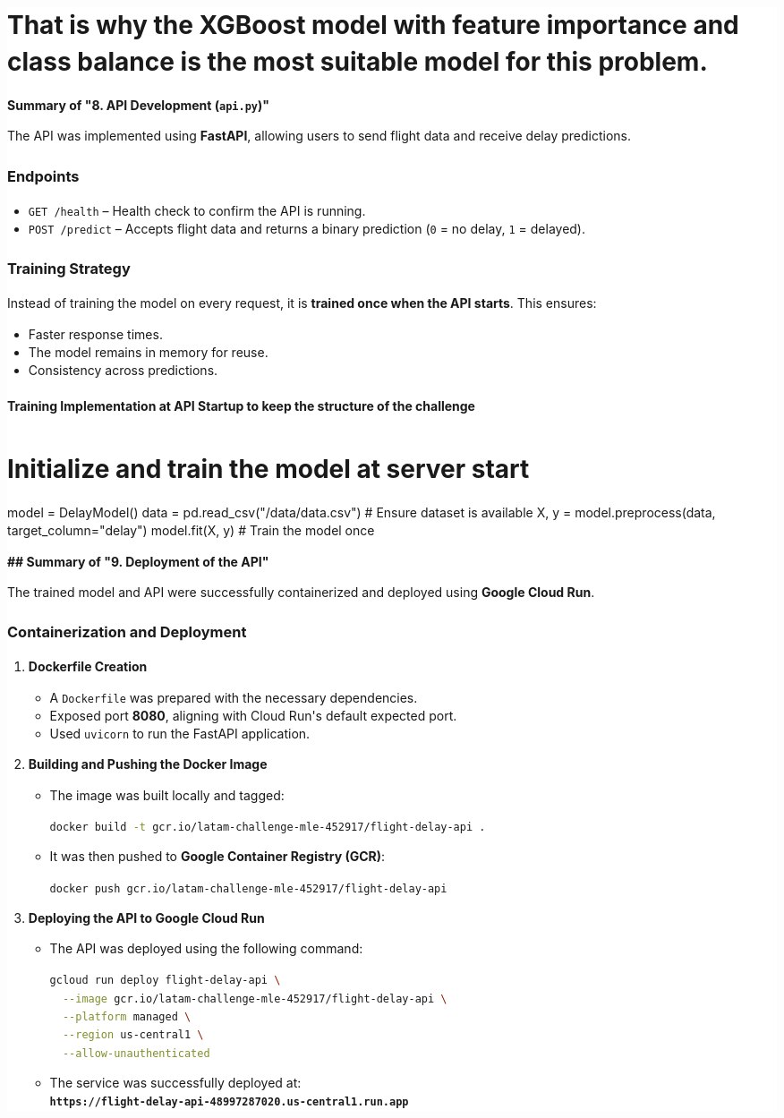# That is why the XGBoost model with feature importance and class balance is the most suitable model for this problem.

**Summary of "8. API Development (`api.py`)"**

The API was implemented using **FastAPI**, allowing users to send flight data and receive delay predictions.

### **Endpoints**
- `GET /health` – Health check to confirm the API is running.
- `POST /predict` – Accepts flight data and returns a binary prediction (`0` = no delay, `1` = delayed).

### **Training Strategy**
Instead of training the model on every request, it is **trained once when the API starts**. This ensures:
- Faster response times.  
- The model remains in memory for reuse.  
- Consistency across predictions.

#### **Training Implementation at API Startup to keep the structure of the challenge**

# Initialize and train the model at server start
model = DelayModel()
data = pd.read_csv("/data/data.csv")  # Ensure dataset is available
X, y = model.preprocess(data, target_column="delay")
model.fit(X, y)  # Train the model once

**## Summary of "9. Deployment of the API"**

The trained model and API were successfully containerized and deployed using **Google Cloud Run**.

### **Containerization and Deployment**
1. **Dockerfile Creation**  
   - A `Dockerfile` was prepared with the necessary dependencies.
   - Exposed port **8080**, aligning with Cloud Run's default expected port.
   - Used `uvicorn` to run the FastAPI application.

2. **Building and Pushing the Docker Image**  
   - The image was built locally and tagged:
     ```sh
     docker build -t gcr.io/latam-challenge-mle-452917/flight-delay-api .
     ```
   - It was then pushed to **Google Container Registry (GCR)**:
     ```sh
     docker push gcr.io/latam-challenge-mle-452917/flight-delay-api
     ```

3. **Deploying the API to Google Cloud Run**  
   - The API was deployed using the following command:
     ```sh
     gcloud run deploy flight-delay-api \
       --image gcr.io/latam-challenge-mle-452917/flight-delay-api \
       --platform managed \
       --region us-central1 \
       --allow-unauthenticated
     ```
   - The service was successfully deployed at:  
     **`https://flight-delay-api-48997287020.us-central1.run.app`**
